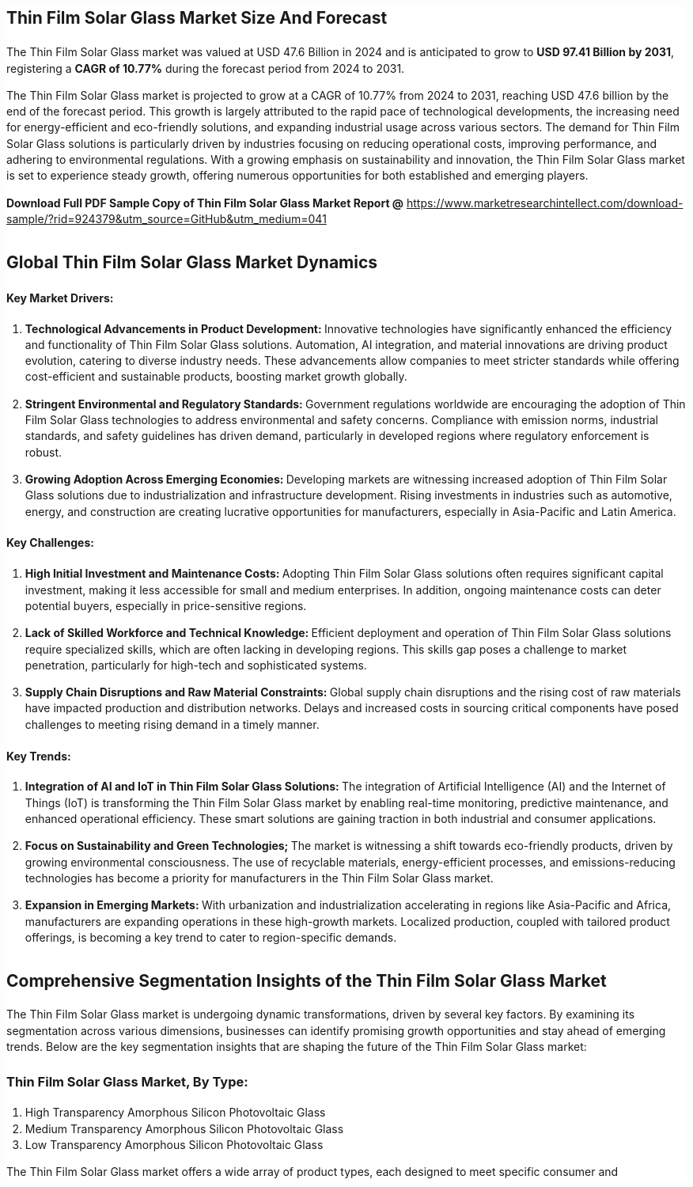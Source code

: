 <h2>Thin Film Solar Glass Market Size And Forecast</h2><p>The Thin Film Solar Glass market was valued at USD 47.6 Billion in 2024 and is anticipated to grow to <strong>USD 97.41 Billion by 2031</strong>, registering a <strong>CAGR of 10.77%</strong> during the forecast period from 2024 to 2031.</p><p>The Thin Film Solar Glass market is projected to grow at a CAGR of 10.77% from 2024 to 2031, reaching USD 47.6 billion by the end of the forecast period. This growth is largely attributed to the rapid pace of technological developments, the increasing need for energy-efficient and eco-friendly solutions, and expanding industrial usage across various sectors. The demand for Thin Film Solar Glass solutions is particularly driven by industries focusing on reducing operational costs, improving performance, and adhering to environmental regulations. With a growing emphasis on sustainability and innovation, the Thin Film Solar Glass market is set to experience steady growth, offering numerous opportunities for both established and emerging players.</p><p><strong>Download Full PDF Sample Copy of Thin Film Solar Glass Market Report @</strong>&nbsp;<a href="https://www.marketresearchintellect.com/download-sample/?rid=924379&amp;utm_source=GitHub&amp;utm_medium=041">https://www.marketresearchintellect.com/download-sample/?rid=924379&amp;utm_source=GitHub&amp;utm_medium=041</a></p><h2>Global Thin Film Solar Glass Market Dynamics</h2><h4><strong>Key Market Drivers:</strong></h4><ol><li><p><strong>Technological Advancements in Product Development:&nbsp;</strong>Innovative technologies have significantly enhanced the efficiency and functionality of Thin Film Solar Glass solutions. Automation, AI integration, and material innovations are driving product evolution, catering to diverse industry needs. These advancements allow companies to meet stricter standards while offering cost-efficient and sustainable products, boosting market growth globally.</p></li><li><p><strong>Stringent Environmental and Regulatory Standards:&nbsp;</strong>Government regulations worldwide are encouraging the adoption of Thin Film Solar Glass technologies to address environmental and safety concerns. Compliance with emission norms, industrial standards, and safety guidelines has driven demand, particularly in developed regions where regulatory enforcement is robust.</p></li><li><p><strong>Growing Adoption Across Emerging Economies:&nbsp;</strong>Developing markets are witnessing increased adoption of Thin Film Solar Glass solutions due to industrialization and infrastructure development. Rising investments in industries such as automotive, energy, and construction are creating lucrative opportunities for manufacturers, especially in Asia-Pacific and Latin America.</p></li></ol><h4><strong>Key Challenges:</strong></h4><ol><li><p><strong>High Initial Investment and Maintenance Costs:&nbsp;</strong>Adopting Thin Film Solar Glass solutions often requires significant capital investment, making it less accessible for small and medium enterprises. In addition, ongoing maintenance costs can deter potential buyers, especially in price-sensitive regions.</p></li><li><p><strong>Lack of Skilled Workforce and Technical Knowledge:&nbsp;</strong>Efficient deployment and operation of Thin Film Solar Glass solutions require specialized skills, which are often lacking in developing regions. This skills gap poses a challenge to market penetration, particularly for high-tech and sophisticated systems.</p></li><li><p><strong>Supply Chain Disruptions and Raw Material Constraints:&nbsp;</strong>Global supply chain disruptions and the rising cost of raw materials have impacted production and distribution networks. Delays and increased costs in sourcing critical components have posed challenges to meeting rising demand in a timely manner.</p></li></ol><h4><strong>Key Trends:</strong></h4><ol><li><p><strong>Integration of AI and IoT in Thin Film Solar Glass Solutions:&nbsp;</strong>The integration of Artificial Intelligence (AI) and the Internet of Things (IoT) is transforming the Thin Film Solar Glass market by enabling real-time monitoring, predictive maintenance, and enhanced operational efficiency. These smart solutions are gaining traction in both industrial and consumer applications.</p></li><li><p><strong>Focus on Sustainability and Green Technologies;&nbsp;</strong>The market is witnessing a shift towards eco-friendly products, driven by growing environmental consciousness. The use of recyclable materials, energy-efficient processes, and emissions-reducing technologies has become a priority for manufacturers in the Thin Film Solar Glass market.</p></li><li><p><strong>Expansion in Emerging Markets:&nbsp;</strong>With urbanization and industrialization accelerating in regions like Asia-Pacific and Africa, manufacturers are expanding operations in these high-growth markets. Localized production, coupled with tailored product offerings, is becoming a key trend to cater to region-specific demands.</p></li></ol><div class="article-main__content" data-test-id="publishing-text-block"><h2>Comprehensive Segmentation Insights of the Thin Film Solar Glass Market</h2><p>The Thin Film Solar Glass market is undergoing dynamic transformations, driven by several key factors. By examining its segmentation across various dimensions, businesses can identify promising growth opportunities and stay ahead of emerging trends. Below are the key segmentation insights that are shaping the future of the Thin Film Solar Glass market:</p><h3><strong>Thin Film Solar Glass Market, By Type:<br /></strong></h3><ol><li>High Transparency Amorphous Silicon Photovoltaic Glass<li> Medium Transparency Amorphous Silicon Photovoltaic Glass<li> Low Transparency Amorphous Silicon Photovoltaic Glass</li></ol><p>The Thin Film Solar Glass market offers a wide array of product types, each designed to meet specific consumer and
